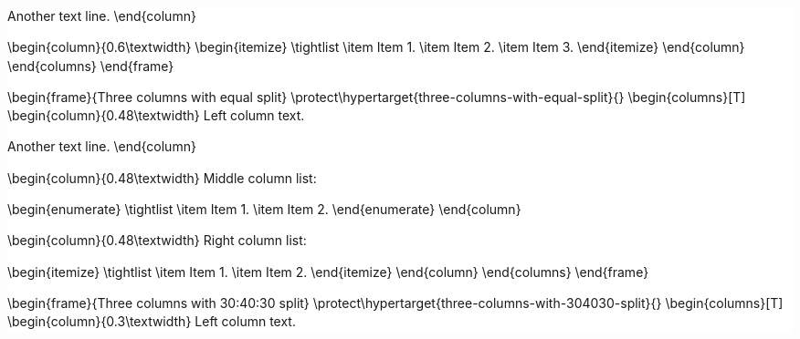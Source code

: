 Another text line.
\end{column}

\begin{column}{0.6\textwidth}
\begin{itemize}
\tightlist
\item
  Item 1.
\item
  Item 2.
\item
  Item 3.
\end{itemize}
\end{column}
\end{columns}
\end{frame}

\begin{frame}{Three columns with equal split}
\protect\hypertarget{three-columns-with-equal-split}{}
\begin{columns}[T]
\begin{column}{0.48\textwidth}
Left column text.

Another text line.
\end{column}

\begin{column}{0.48\textwidth}
Middle column list:

\begin{enumerate}
\tightlist
\item
  Item 1.
\item
  Item 2.
\end{enumerate}
\end{column}

\begin{column}{0.48\textwidth}
Right column list:

\begin{itemize}
\tightlist
\item
  Item 1.
\item
  Item 2.
\end{itemize}
\end{column}
\end{columns}
\end{frame}

\begin{frame}{Three columns with 30:40:30 split}
\protect\hypertarget{three-columns-with-304030-split}{}
\begin{columns}[T]
\begin{column}{0.3\textwidth}
Left column text.
